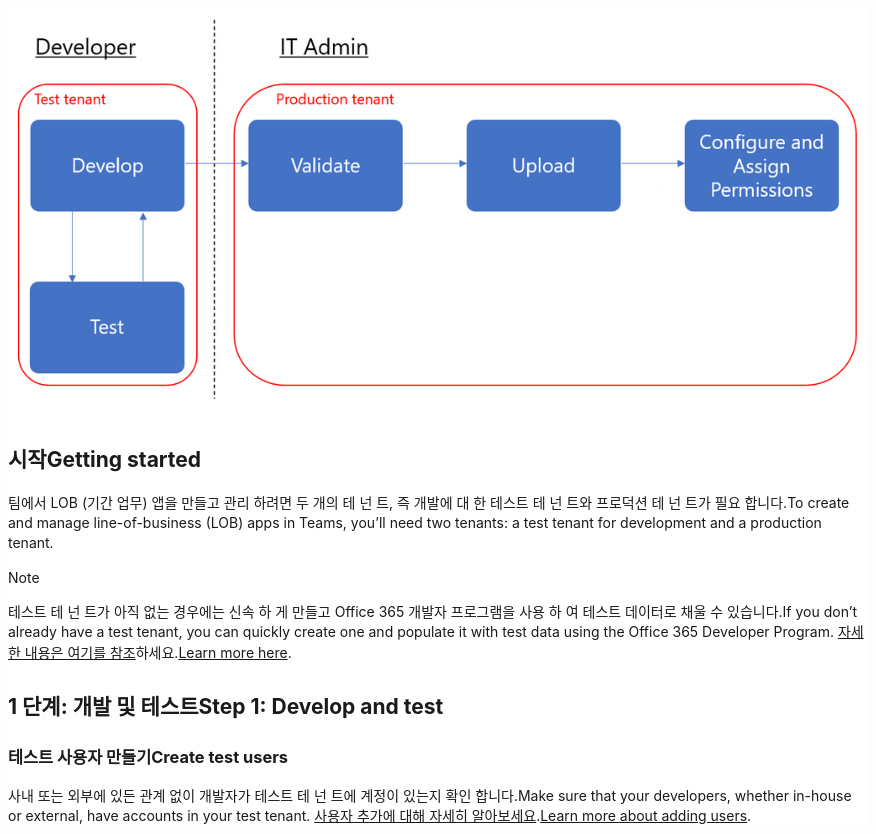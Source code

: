 ![개발에서 배포 까지의 앱 개요](media/manage-your-lob-apps.png)

## <a name="getting-started"></a><span data-ttu-id="f8d12-108">시작</span><span class="sxs-lookup"><span data-stu-id="f8d12-108">Getting started</span></span>

<span data-ttu-id="f8d12-109">팀에서 LOB (기간 업무) 앱을 만들고 관리 하려면 두 개의 테 넌 트, 즉 개발에 대 한 테스트 테 넌 트와 프로덕션 테 넌 트가 필요 합니다.</span><span class="sxs-lookup"><span data-stu-id="f8d12-109">To create and manage line-of-business (LOB) apps in Teams, you’ll need two tenants: a test tenant for development and a production tenant.</span></span>

> [!NOTE]
> <span data-ttu-id="f8d12-110">테스트 테 넌 트가 아직 없는 경우에는 신속 하 게 만들고 Office 365 개발자 프로그램을 사용 하 여 테스트 데이터로 채울 수 있습니다.</span><span class="sxs-lookup"><span data-stu-id="f8d12-110">If you don’t already have a test tenant, you can quickly create one and populate it with test data using the Office 365 Developer Program.</span></span> <span data-ttu-id="f8d12-111">[자세한 내용은 여기를 참조](https://developer.microsoft.com/office/dev-program)하세요.</span><span class="sxs-lookup"><span data-stu-id="f8d12-111">[Learn more here](https://developer.microsoft.com/office/dev-program).</span></span>

## <a name="step-1-develop-and-test"></a><span data-ttu-id="f8d12-112">1 단계: 개발 및 테스트</span><span class="sxs-lookup"><span data-stu-id="f8d12-112">Step 1: Develop and test</span></span>

### <a name="create-test-users"></a><span data-ttu-id="f8d12-113">테스트 사용자 만들기</span><span class="sxs-lookup"><span data-stu-id="f8d12-113">Create test users</span></span>

<span data-ttu-id="f8d12-114">사내 또는 외부에 있든 관계 없이 개발자가 테스트 테 넌 트에 계정이 있는지 확인 합니다.</span><span class="sxs-lookup"><span data-stu-id="f8d12-114">Make sure that your developers, whether in-house or external, have accounts in your test tenant.</span></span> <span data-ttu-id="f8d12-115">[사용자 추가에 대해 자세히 알아보세요](https://docs.microsoft.com/office365/admin/add-users/add-users).</span><span class="sxs-lookup"><span data-stu-id="f8d12-115">[Learn more about adding users](https://docs.microsoft.com/office365/admin/add-users/add-users).</span></span>
